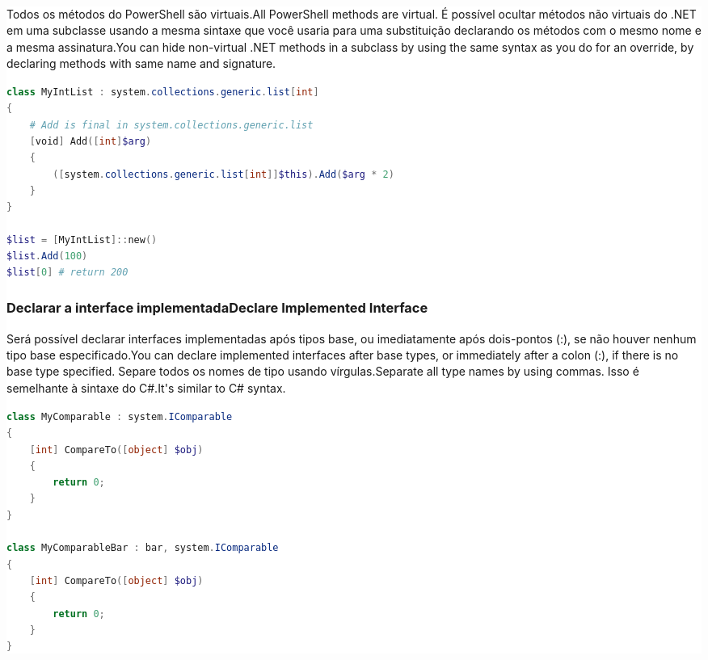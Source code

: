 <span data-ttu-id="9ef52-122">Todos os métodos do PowerShell são virtuais.</span><span class="sxs-lookup"><span data-stu-id="9ef52-122">All PowerShell methods are virtual.</span></span> <span data-ttu-id="9ef52-123">É possível ocultar métodos não virtuais do .NET em uma subclasse usando a mesma sintaxe que você usaria para uma substituição declarando os métodos com o mesmo nome e a mesma assinatura.</span><span class="sxs-lookup"><span data-stu-id="9ef52-123">You can hide non-virtual .NET methods in a subclass by using the same syntax as you do for an override, by declaring methods with same name and signature.</span></span>

```powershell
class MyIntList : system.collections.generic.list[int]
{
    # Add is final in system.collections.generic.list
    [void] Add([int]$arg)
    {
        ([system.collections.generic.list[int]]$this).Add($arg * 2)
    }
}

$list = [MyIntList]::new()
$list.Add(100)
$list[0] # return 200
```

### <a name="declare-implemented-interface"></a><span data-ttu-id="9ef52-124">Declarar a interface implementada</span><span class="sxs-lookup"><span data-stu-id="9ef52-124">Declare Implemented Interface</span></span>

<span data-ttu-id="9ef52-125">Será possível declarar interfaces implementadas após tipos base, ou imediatamente após dois-pontos (:), se não houver nenhum tipo base especificado.</span><span class="sxs-lookup"><span data-stu-id="9ef52-125">You can declare implemented interfaces after base types, or immediately after a colon (:), if there is no base type specified.</span></span> <span data-ttu-id="9ef52-126">Separe todos os nomes de tipo usando vírgulas.</span><span class="sxs-lookup"><span data-stu-id="9ef52-126">Separate all type names by using commas.</span></span> <span data-ttu-id="9ef52-127">Isso é semelhante à sintaxe do C#.</span><span class="sxs-lookup"><span data-stu-id="9ef52-127">It's similar to C# syntax.</span></span>

```powershell
class MyComparable : system.IComparable
{
    [int] CompareTo([object] $obj)
    {
        return 0;
    }
}

class MyComparableBar : bar, system.IComparable
{
    [int] CompareTo([object] $obj)
    {
        return 0;
    }
}
```
